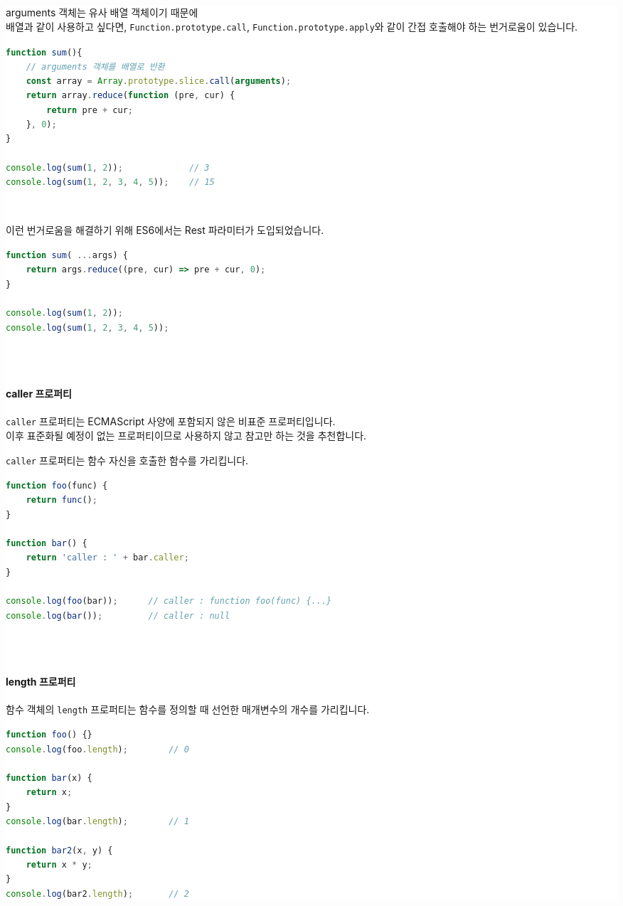 arguments 객체는 유사 배열 객체이기 때문에  
배열과 같이 사용하고 싶다면, `Function.prototype.call`, `Function.prototype.apply`와 같이 간접 호출해야 하는 번거로움이 있습니다.

``` js
function sum(){
    // arguments 객체를 배열로 반환
    const array = Array.prototype.slice.call(arguments);
    return array.reduce(function (pre, cur) {
        return pre + cur;
    }, 0);
}

console.log(sum(1, 2));             // 3
console.log(sum(1, 2, 3, 4, 5));    // 15
```

<br>

이런 번거로움을 해결하기 위해 ES6에서는 Rest 파라미터가 도입되었습니다.

``` js
function sum( ...args) {
    return args.reduce((pre, cur) => pre + cur, 0);
}

console.log(sum(1, 2));
console.log(sum(1, 2, 3, 4, 5));
```

<br><br>

#### caller 프로퍼티
`caller` 프로퍼티는 ECMAScript 사양에 포함되지 않은 비표준 프로퍼티입니다.  
이후 표준화될 예정이 없는 프로퍼티이므로 사용하지 않고 참고만 하는 것을 추천합니다.

`caller` 프로퍼티는 함수 자신을 호출한 함수를 가리킵니다.

``` js
function foo(func) {
    return func();
}

function bar() {
    return 'caller : ' + bar.caller;
}

console.log(foo(bar));      // caller : function foo(func) {...}
console.log(bar());         // caller : null
```

<br><br>

#### length 프로퍼티
함수 객체의 `length` 프로퍼티는 함수를 정의할 때 선언한 매개변수의 개수를 가리킵니다.

``` js
function foo() {}
console.log(foo.length);        // 0

function bar(x) {
    return x;
}
console.log(bar.length);        // 1

function bar2(x, y) {
    return x * y;
}
console.log(bar2.length);       // 2
```
